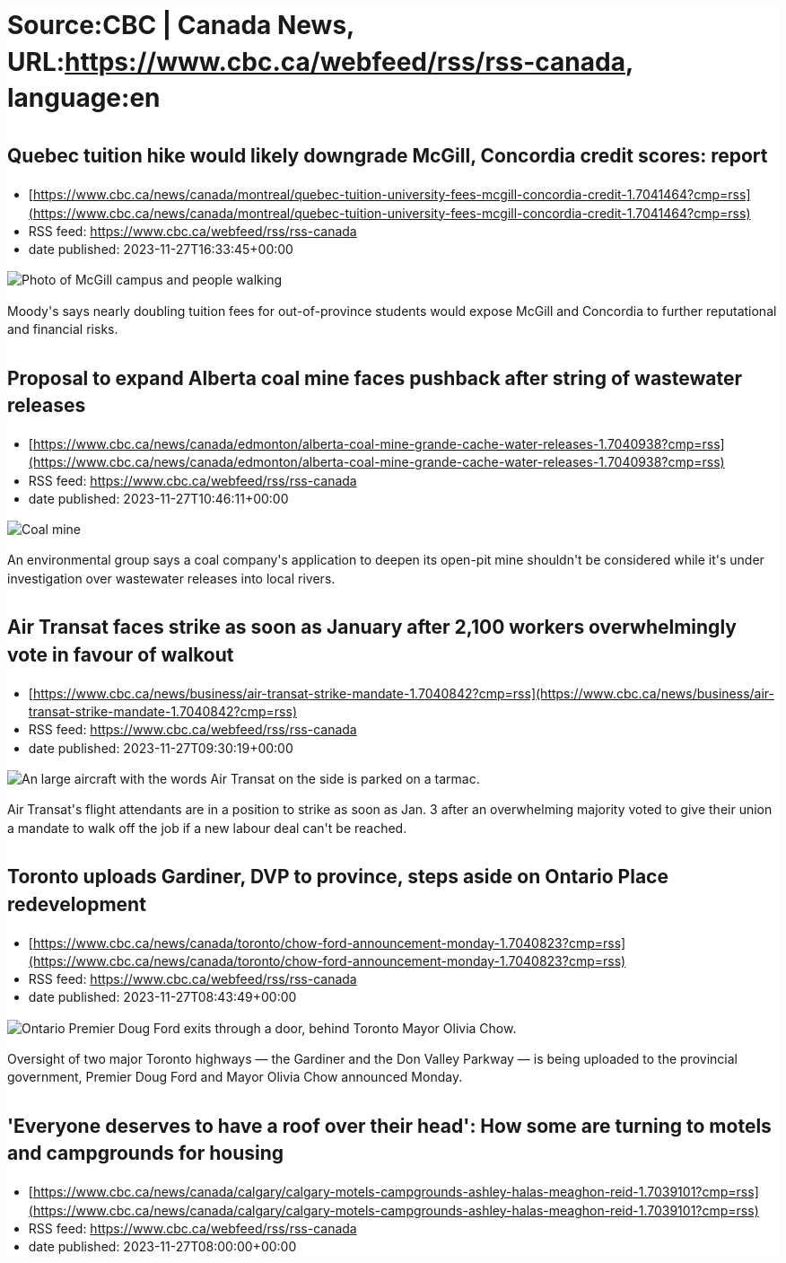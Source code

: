 # Source:CBC | Canada News, URL:https://www.cbc.ca/webfeed/rss/rss-canada, language:en

## Quebec tuition hike would likely downgrade McGill, Concordia credit scores: report
 - [https://www.cbc.ca/news/canada/montreal/quebec-tuition-university-fees-mcgill-concordia-credit-1.7041464?cmp=rss](https://www.cbc.ca/news/canada/montreal/quebec-tuition-university-fees-mcgill-concordia-credit-1.7041464?cmp=rss)
 - RSS feed: https://www.cbc.ca/webfeed/rss/rss-canada
 - date published: 2023-11-27T16:33:45+00:00

<img alt="Photo of McGill campus and people walking" height="349" src="https://i.cbc.ca/1.6995221.1697211039!/fileImage/httpImage/image.jpg_gen/derivatives/16x9_620/mcgill-university-campus.jpg" title="Students walk at the entrance to McGill University in downtown Montreal. " width="620" /><p>Moody's says nearly doubling tuition fees for out-of-province students would expose McGill and Concordia to further reputational and financial risks. </p>

## Proposal to expand Alberta coal mine faces pushback after string of wastewater releases
 - [https://www.cbc.ca/news/canada/edmonton/alberta-coal-mine-grande-cache-water-releases-1.7040938?cmp=rss](https://www.cbc.ca/news/canada/edmonton/alberta-coal-mine-grande-cache-water-releases-1.7040938?cmp=rss)
 - RSS feed: https://www.cbc.ca/webfeed/rss/rss-canada
 - date published: 2023-11-27T10:46:11+00:00

<img alt="Coal mine" height="349" src="https://i.cbc.ca/1.5734158.1674008649!/fileImage/httpImage/image.jpg_gen/derivatives/16x9_620/coal-mine-radio-canada.jpg" title="" width="620" /><p>An environmental group says a coal company's application to deepen its open-pit mine shouldn't be considered while it's under investigation over wastewater releases into local rivers.</p>

## Air Transat faces strike as soon as January after 2,100 workers overwhelmingly vote in favour of walkout
 - [https://www.cbc.ca/news/business/air-transat-strike-mandate-1.7040842?cmp=rss](https://www.cbc.ca/news/business/air-transat-strike-mandate-1.7040842?cmp=rss)
 - RSS feed: https://www.cbc.ca/webfeed/rss/rss-canada
 - date published: 2023-11-27T09:30:19+00:00

<img alt="An large aircraft with the words Air Transat on the side is parked on a tarmac. " height="349" src="https://i.cbc.ca/1.7031238.1700191518!/fileImage/httpImage/image.JPG_gen/derivatives/16x9_620/air-transat-acquisition-by-air-canada.JPG" title="Air Canada will take over Air Transat in a deal valued at $520 million, or $13 per share. The two companies plan to continue to operate as separate brands." width="620" /><p>Air Transat's flight attendants are in a position to strike as soon as Jan. 3 after an overwhelming majority voted to give their union a mandate to walk off the job if a new labour deal can't be reached.</p>

## Toronto uploads Gardiner, DVP to province, steps aside on Ontario Place redevelopment
 - [https://www.cbc.ca/news/canada/toronto/chow-ford-announcement-monday-1.7040823?cmp=rss](https://www.cbc.ca/news/canada/toronto/chow-ford-announcement-monday-1.7040823?cmp=rss)
 - RSS feed: https://www.cbc.ca/webfeed/rss/rss-canada
 - date published: 2023-11-27T08:43:49+00:00

<img alt="Ontario Premier Doug Ford exits through a door, behind Toronto Mayor Olivia Chow." height="349" src="https://i.cbc.ca/1.6971240.1695133119!/cpImage/httpImage/image.jpg_gen/derivatives/16x9_620/ont-ford-chow-20230918.jpg" title="Ontario Premier Doug Ford and Toronto Mayor Olivia Chow leave their post-meeting news conference at Queen&apos;s Park on Sept. 18, 2023. " width="620" /><p>Oversight of two major Toronto highways — the Gardiner and the Don Valley Parkway — is being uploaded to the provincial government, Premier Doug Ford and Mayor Olivia Chow announced Monday.</p>

## 'Everyone deserves to have a roof over their head': How some are turning to motels and campgrounds for housing
 - [https://www.cbc.ca/news/canada/calgary/calgary-motels-campgrounds-ashley-halas-meaghon-reid-1.7039101?cmp=rss](https://www.cbc.ca/news/canada/calgary/calgary-motels-campgrounds-ashley-halas-meaghon-reid-1.7039101?cmp=rss)
 - RSS feed: https://www.cbc.ca/webfeed/rss/rss-canada
 - date published: 2023-11-27T08:00:00+00:00
